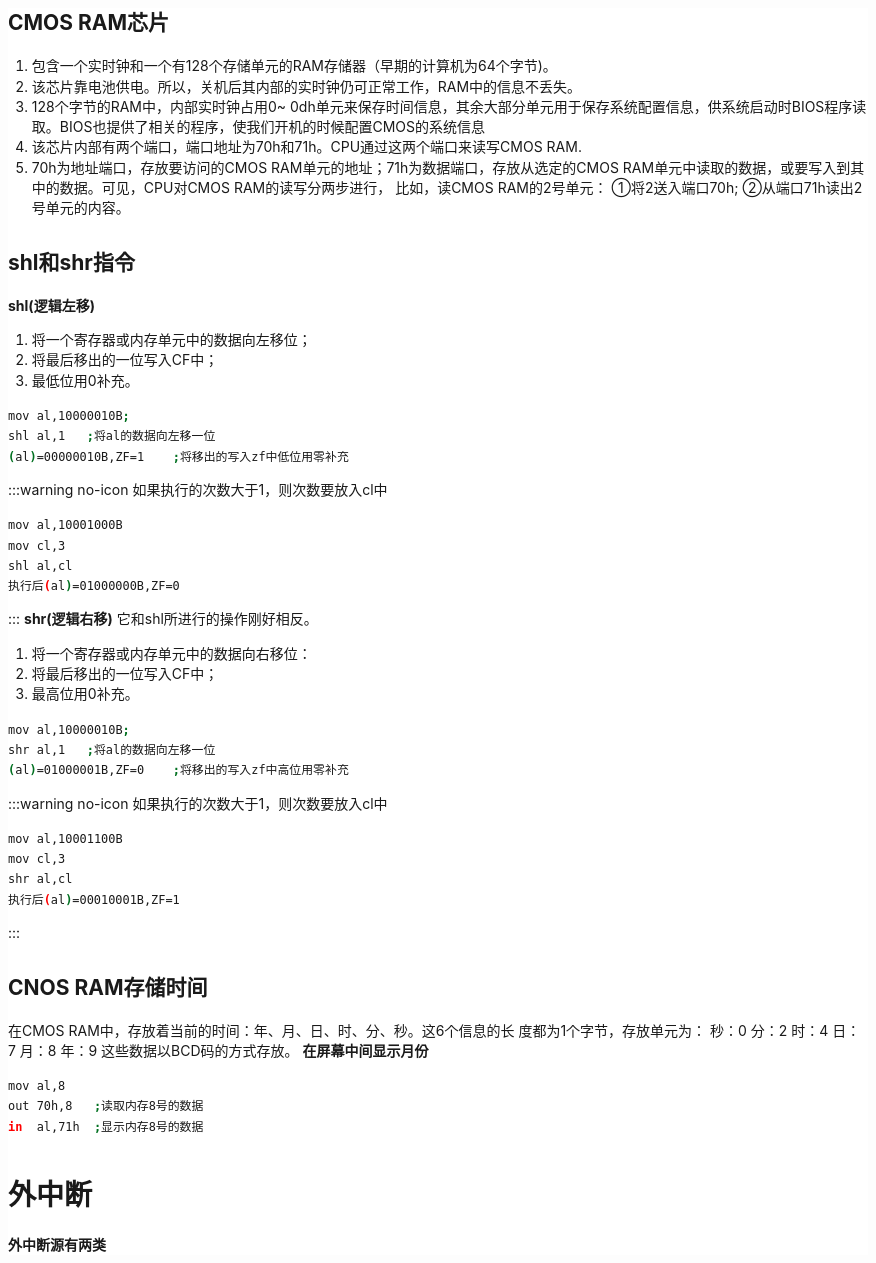 ## CMOS RAM芯片
1. 包含一个实时钟和一个有128个存储单元的RAM存储器（早期的计算机为64个字节)。
2. 该芯片靠电池供电。所以，关机后其内部的实时钟仍可正常工作，RAM中的信息不丢失。
3. 128个字节的RAM中，内部实时钟占用0~ 0dh单元来保存时间信息，其余大部分单元用于保存系统配置信息，供系统启动时BIOS程序读取。BIOS也提供了相关的程序，使我们开机的时候配置CMOS的系统信息
4. 该芯片内部有两个端口，端口地址为70h和71h。CPU通过这两个端口来读写CMOS RAM.
5. 70h为地址端口，存放要访问的CMOS RAM单元的地址；71h为数据端口，存放从选定的CMOS RAM单元中读取的数据，或要写入到其中的数据。可见，CPU对CMOS RAM的读写分两步进行，
比如，读CMOS RAM的2号单元：
①将2送入端口70h;
②从端口71h读出2号单元的内容。
## shl和shr指令
**shl(逻辑左移)**
1. 将一个寄存器或内存单元中的数据向左移位；
2. 将最后移出的一位写入CF中；
3. 最低位用0补充。
```bash
mov al,10000010B;
shl al,1   ;将al的数据向左移一位
(al)=00000010B,ZF=1    ;将移出的写入zf中低位用零补充
```
:::warning no-icon
如果执行的次数大于1，则次数要放入cl中
```bash
mov al,10001000B
mov cl,3
shl al,cl
执行后(al)=01000000B,ZF=0
```
:::
**shr(逻辑右移)**
它和shl所进行的操作刚好相反。
1. 将一个寄存器或内存单元中的数据向右移位：
2. 将最后移出的一位写入CF中；
3. 最高位用0补充。
```bash
mov al,10000010B;
shr al,1   ;将al的数据向左移一位
(al)=01000001B,ZF=0    ;将移出的写入zf中高位用零补充
```
:::warning no-icon
如果执行的次数大于1，则次数要放入cl中
```bash
mov al,10001100B
mov cl,3
shr al,cl
执行后(al)=00010001B,ZF=1
```
:::
## CNOS RAM存储时间
在CMOS RAM中，存放着当前的时间：年、月、日、时、分、秒。这6个信息的长
度都为1个字节，存放单元为：
秒：0	  分：2     	时：4	  日：7	  	   月：8			年：9
这些数据以BCD码的方式存放。
**在屏幕中间显示月份**
```bash
mov al,8
out 70h,8   ;读取内存8号的数据
in  al,71h  ;显示内存8号的数据
```
# 外中断
**外中断源有两类**